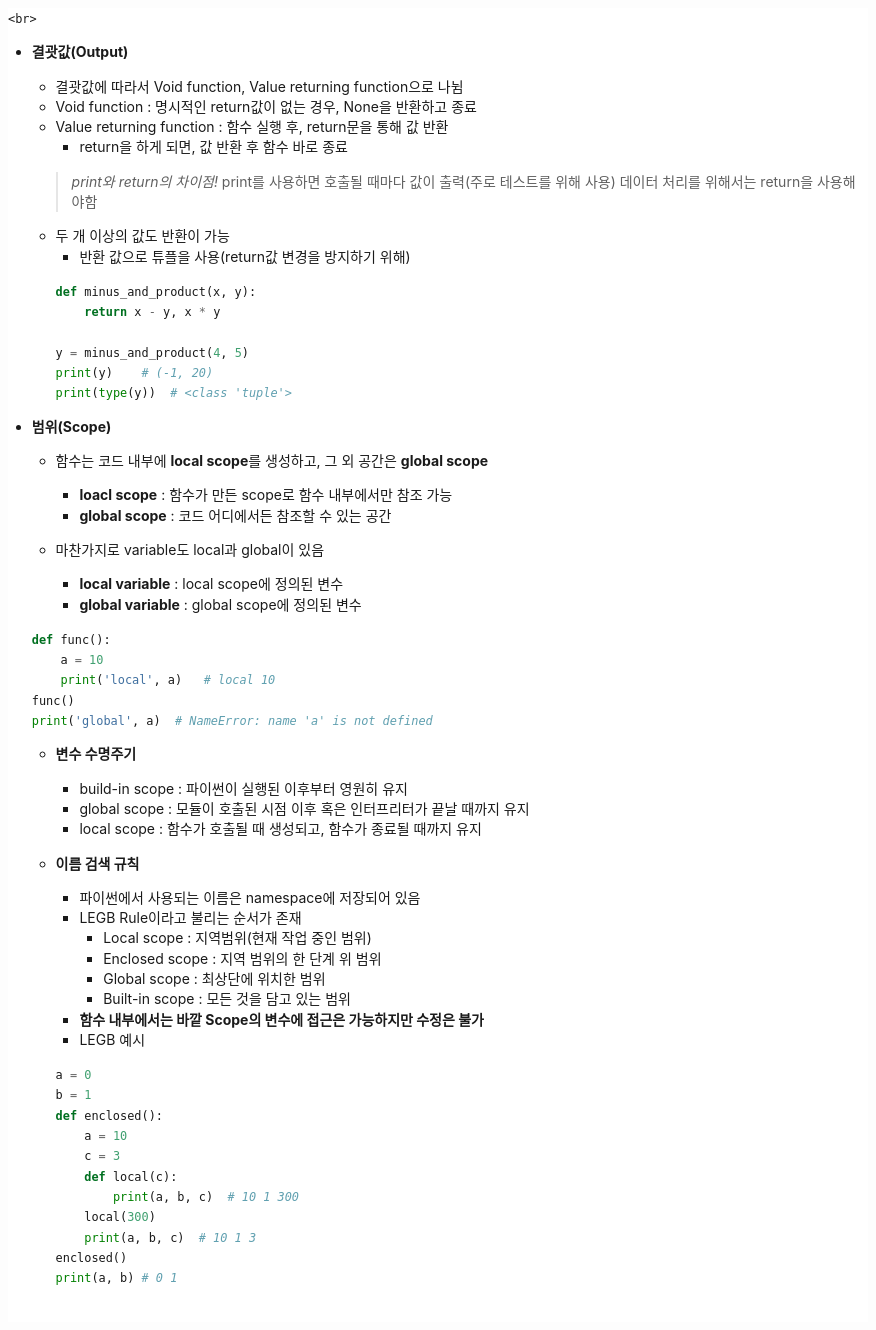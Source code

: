     <br>

- **결괏값(Output)**
    - 결괏값에 따라서 Void function, Value returning function으로 나뉨
    - Void function : 명시적인 return값이 없는 경우, None을 반환하고 종료
    - Value returning function : 함수 실행 후, return문을 통해 값 반환
        - return을 하게 되면, 값 반환 후 함수 바로 종료
    > *print와 return의 차이점!*
    > print를 사용하면 호출될 때마다 값이 출력(주로 테스트를 위해 사용)
    > 데이터 처리를 위해서는 return을 사용해야함
    - 두 개 이상의 값도 반환이 가능
        - 반환 값으로 튜플을 사용(return값 변경을 방지하기 위해)
        ```python
        def minus_and_product(x, y):
            return x - y, x * y
        
        y = minus_and_product(4, 5)
        print(y)    # (-1, 20)
        print(type(y))  # <class 'tuple'>
        ```

- **범위(Scope)**
    - 함수는 코드 내부에 **local scope**를 생성하고, 그 외 공간은 **global scope**

        - **loacl scope** : 함수가 만든 scope로 함수 내부에서만 참조 가능
        - **global scope** :  코드 어디에서든 참조할 수 있는 공간
    - 마찬가지로 variable도 local과 global이 있음
        - **local variable** : local scope에 정의된 변수
        - **global variable** : global scope에 정의된 변수
    ```python
    def func():
        a = 10
        print('local', a)   # local 10
    func()
    print('global', a)  # NameError: name 'a' is not defined
    ```

    
    - **변수 수명주기**
        - build-in scope : 파이썬이 실행된 이후부터 영원히 유지
        - global scope : 모듈이 호출된 시점 이후 혹은 인터프리터가 끝날 때까지 유지
        - local scope : 함수가 호출될 때 생성되고, 함수가 종료될 때까지 유지
    
    - **이름 검색 규칙**
        - 파이썬에서 사용되는 이름은 namespace에 저장되어 있음
        - LEGB Rule이라고 불리는 순서가 존재
            - Local scope : 지역범위(현재 작업 중인 범위)
            - Enclosed scope : 지역 범위의 한 단계 위 범위
            - Global scope : 최상단에 위치한 범위
            - Built-in scope : 모든 것을 담고 있는 범위
        - **함수 내부에서는 바깥 Scope의 변수에 접근은 가능하지만 수정은 불가**
        - LEGB 예시
        ```python
        a = 0
        b = 1
        def enclosed():
            a = 10
            c = 3
            def local(c):
                print(a, b, c)  # 10 1 300
            local(300)
            print(a, b, c)  # 10 1 3
        enclosed()
        print(a, b) # 0 1 
        ```
        <br>
